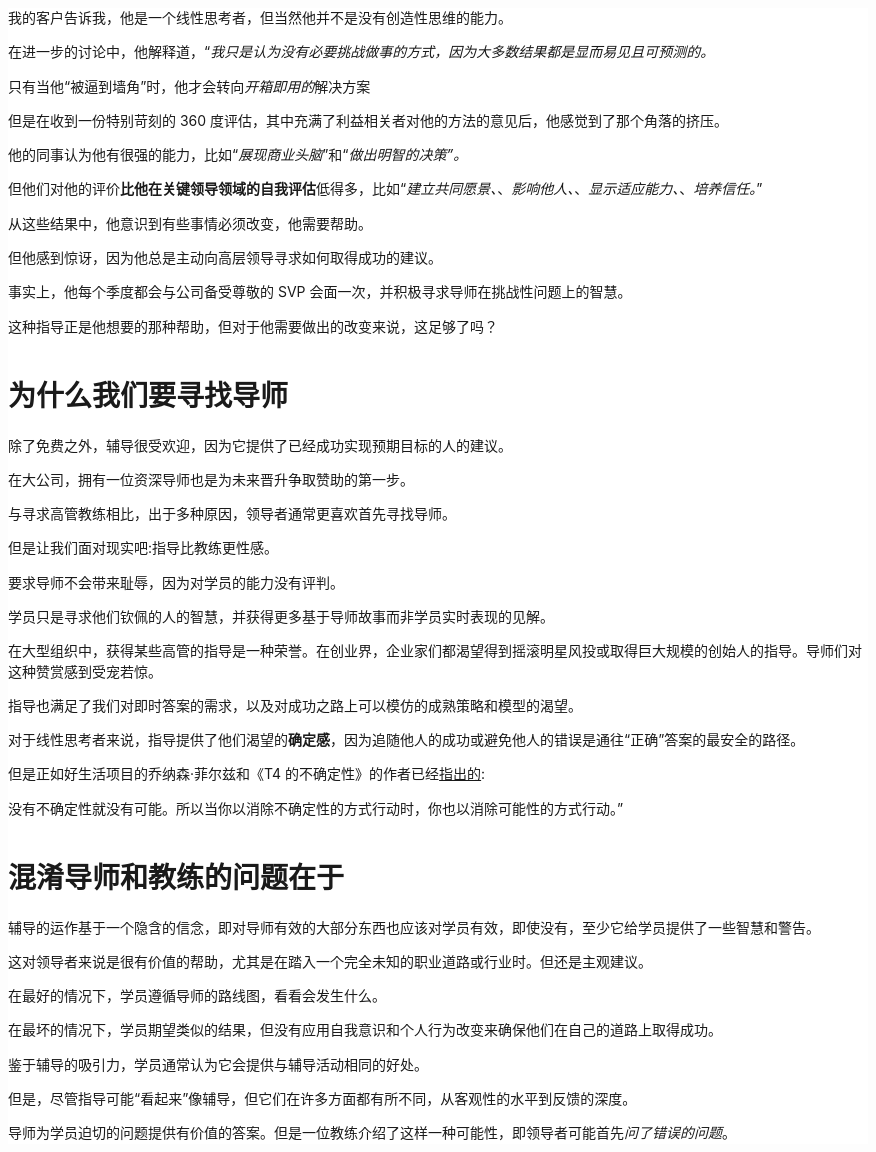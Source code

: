 我的客户告诉我，他是一个线性思考者，但当然他并不是没有创造性思维的能力。

在进一步的讨论中，他解释道，“*我只是认为没有必要挑战做事的方式，因为大多数结果都是显而易见且可预测的。*

只有当他“被逼到墙角”时，他才会转向*开箱即用的*解决方案

但是在收到一份特别苛刻的 360 度评估，其中充满了利益相关者对他的方法的意见后，他感觉到了那个角落的挤压。

他的同事认为他有很强的能力，比如“*展现商业头脑*”和“*做出明智的决策”。*

但他们对他的评价**比他在关键领导领域的自我评估**低得多，比如“*建立共同愿景、*、*影响他人、*、*显示适应能力、*、*培养信任。*”

从这些结果中，他意识到有些事情必须改变，他需要帮助。

但他感到惊讶，因为他总是主动向高层领导寻求如何取得成功的建议。

事实上，他每个季度都会与公司备受尊敬的 SVP 会面一次，并积极寻求导师在挑战性问题上的智慧。

这种指导正是他想要的那种帮助，但对于他需要做出的改变来说，这足够了吗？

# 为什么我们要寻找导师

除了免费之外，辅导很受欢迎，因为它提供了已经成功实现预期目标的人的建议。

在大公司，拥有一位资深导师也是为未来晋升争取赞助的第一步。

与寻求高管教练相比，出于多种原因，领导者通常更喜欢首先寻找导师。

但是让我们面对现实吧:指导比教练更性感。

要求导师不会带来耻辱，因为对学员的能力没有评判。

学员只是寻求他们钦佩的人的智慧，并获得更多基于导师故事而非学员实时表现的见解。

在大型组织中，获得某些高管的指导是一种荣誉。在创业界，企业家们都渴望得到摇滚明星风投或取得巨大规模的创始人的指导。导师们对这种赞赏感到受宠若惊。

指导也满足了我们对即时答案的需求，以及对成功之路上可以模仿的成熟策略和模型的渴望。

对于线性思考者来说，指导提供了他们渴望的**确定感**，因为追随他人的成功或避免他人的错误是通往“正确”答案的最安全的路径。

但是正如好生活项目的乔纳森·菲尔兹和《T4 的不确定性》的作者已经[指出的](https://soundcloud.com/designmatters/design-matters-with-debbie-millman-jonathan-fields):

没有不确定性就没有可能。所以当你以消除不确定性的方式行动时，你也以消除可能性的方式行动。”

# 混淆导师和教练的问题在于

辅导的运作基于一个隐含的信念，即对导师有效的大部分东西也应该对学员有效，即使没有，至少它给学员提供了一些智慧和警告。

这对领导者来说是很有价值的帮助，尤其是在踏入一个完全未知的职业道路或行业时。但还是主观建议。

在最好的情况下，学员遵循导师的路线图，看看会发生什么。

在最坏的情况下，学员期望类似的结果，但没有应用自我意识和个人行为改变来确保他们在自己的道路上取得成功。

鉴于辅导的吸引力，学员通常认为它会提供与辅导活动相同的好处。

但是，尽管指导可能“看起来”像辅导，但它们在许多方面都有所不同，从客观性的水平到反馈的深度。

导师为学员迫切的问题提供有价值的答案。但是一位教练介绍了这样一种可能性，即领导者可能首先*问了错误的问题*。
